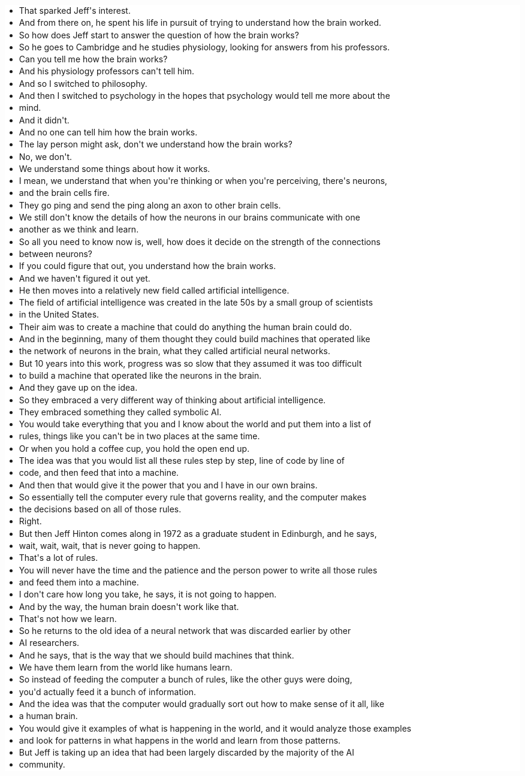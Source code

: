 *  That sparked Jeff's interest.
*  And from there on, he spent his life in pursuit of trying to understand how the brain worked.
*  So how does Jeff start to answer the question of how the brain works?
*  So he goes to Cambridge and he studies physiology, looking for answers from his professors.
*  Can you tell me how the brain works?
*  And his physiology professors can't tell him.
*  And so I switched to philosophy.
*  And then I switched to psychology in the hopes that psychology would tell me more about the
*  mind.
*  And it didn't.
*  And no one can tell him how the brain works.
*  The lay person might ask, don't we understand how the brain works?
*  No, we don't.
*  We understand some things about how it works.
*  I mean, we understand that when you're thinking or when you're perceiving, there's neurons,
*  and the brain cells fire.
*  They go ping and send the ping along an axon to other brain cells.
*  We still don't know the details of how the neurons in our brains communicate with one
*  another as we think and learn.
*  So all you need to know now is, well, how does it decide on the strength of the connections
*  between neurons?
*  If you could figure that out, you understand how the brain works.
*  And we haven't figured it out yet.
*  He then moves into a relatively new field called artificial intelligence.
*  The field of artificial intelligence was created in the late 50s by a small group of scientists
*  in the United States.
*  Their aim was to create a machine that could do anything the human brain could do.
*  And in the beginning, many of them thought they could build machines that operated like
*  the network of neurons in the brain, what they called artificial neural networks.
*  But 10 years into this work, progress was so slow that they assumed it was too difficult
*  to build a machine that operated like the neurons in the brain.
*  And they gave up on the idea.
*  So they embraced a very different way of thinking about artificial intelligence.
*  They embraced something they called symbolic AI.
*  You would take everything that you and I know about the world and put them into a list of
*  rules, things like you can't be in two places at the same time.
*  Or when you hold a coffee cup, you hold the open end up.
*  The idea was that you would list all these rules step by step, line of code by line of
*  code, and then feed that into a machine.
*  And then that would give it the power that you and I have in our own brains.
*  So essentially tell the computer every rule that governs reality, and the computer makes
*  the decisions based on all of those rules.
*  Right.
*  But then Jeff Hinton comes along in 1972 as a graduate student in Edinburgh, and he says,
*  wait, wait, wait, that is never going to happen.
*  That's a lot of rules.
*  You will never have the time and the patience and the person power to write all those rules
*  and feed them into a machine.
*  I don't care how long you take, he says, it is not going to happen.
*  And by the way, the human brain doesn't work like that.
*  That's not how we learn.
*  So he returns to the old idea of a neural network that was discarded earlier by other
*  AI researchers.
*  And he says, that is the way that we should build machines that think.
*  We have them learn from the world like humans learn.
*  So instead of feeding the computer a bunch of rules, like the other guys were doing,
*  you'd actually feed it a bunch of information.
*  And the idea was that the computer would gradually sort out how to make sense of it all, like
*  a human brain.
*  You would give it examples of what is happening in the world, and it would analyze those examples
*  and look for patterns in what happens in the world and learn from those patterns.
*  But Jeff is taking up an idea that had been largely discarded by the majority of the AI
*  community.